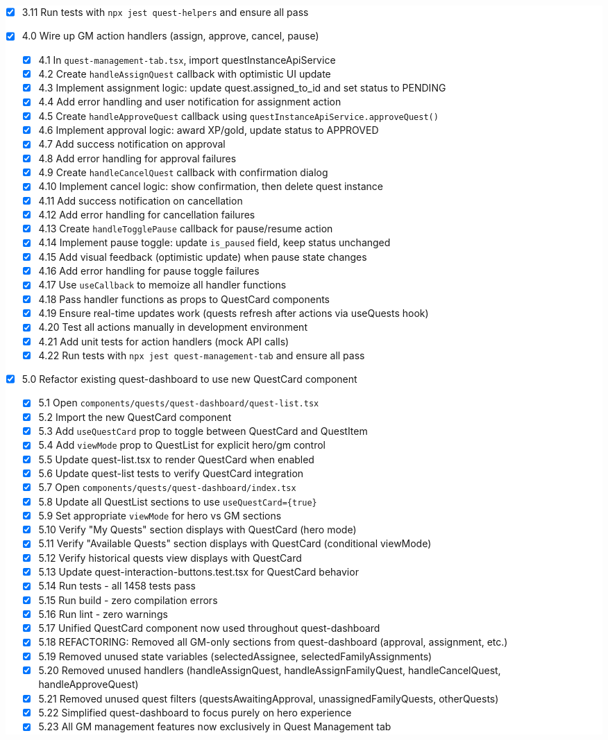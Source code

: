   - [x] 3.11 Run tests with `npx jest quest-helpers` and ensure all pass

- [x] 4.0 Wire up GM action handlers (assign, approve, cancel, pause)
  - [x] 4.1 In `quest-management-tab.tsx`, import questInstanceApiService
  - [x] 4.2 Create `handleAssignQuest` callback with optimistic UI update
  - [x] 4.3 Implement assignment logic: update quest.assigned_to_id and set status to PENDING
  - [x] 4.4 Add error handling and user notification for assignment action
  - [x] 4.5 Create `handleApproveQuest` callback using `questInstanceApiService.approveQuest()`
  - [x] 4.6 Implement approval logic: award XP/gold, update status to APPROVED
  - [x] 4.7 Add success notification on approval
  - [x] 4.8 Add error handling for approval failures
  - [x] 4.9 Create `handleCancelQuest` callback with confirmation dialog
  - [x] 4.10 Implement cancel logic: show confirmation, then delete quest instance
  - [x] 4.11 Add success notification on cancellation
  - [x] 4.12 Add error handling for cancellation failures
  - [x] 4.13 Create `handleTogglePause` callback for pause/resume action
  - [x] 4.14 Implement pause toggle: update `is_paused` field, keep status unchanged
  - [x] 4.15 Add visual feedback (optimistic update) when pause state changes
  - [x] 4.16 Add error handling for pause toggle failures
  - [x] 4.17 Use `useCallback` to memoize all handler functions
  - [x] 4.18 Pass handler functions as props to QuestCard components
  - [x] 4.19 Ensure real-time updates work (quests refresh after actions via useQuests hook)
  - [x] 4.20 Test all actions manually in development environment
  - [x] 4.21 Add unit tests for action handlers (mock API calls)
  - [x] 4.22 Run tests with `npx jest quest-management-tab` and ensure all pass

- [x] 5.0 Refactor existing quest-dashboard to use new QuestCard component
  - [x] 5.1 Open `components/quests/quest-dashboard/quest-list.tsx`
  - [x] 5.2 Import the new QuestCard component
  - [x] 5.3 Add `useQuestCard` prop to toggle between QuestCard and QuestItem
  - [x] 5.4 Add `viewMode` prop to QuestList for explicit hero/gm control
  - [x] 5.5 Update quest-list.tsx to render QuestCard when enabled
  - [x] 5.6 Update quest-list tests to verify QuestCard integration
  - [x] 5.7 Open `components/quests/quest-dashboard/index.tsx`
  - [x] 5.8 Update all QuestList sections to use `useQuestCard={true}`
  - [x] 5.9 Set appropriate `viewMode` for hero vs GM sections
  - [x] 5.10 Verify "My Quests" section displays with QuestCard (hero mode)
  - [x] 5.11 Verify "Available Quests" section displays with QuestCard (conditional viewMode)
  - [x] 5.12 Verify historical quests view displays with QuestCard
  - [x] 5.13 Update quest-interaction-buttons.test.tsx for QuestCard behavior
  - [x] 5.14 Run tests - all 1458 tests pass
  - [x] 5.15 Run build - zero compilation errors
  - [x] 5.16 Run lint - zero warnings
  - [x] 5.17 Unified QuestCard component now used throughout quest-dashboard
  - [x] 5.18 REFACTORING: Removed all GM-only sections from quest-dashboard (approval, assignment, etc.)
  - [x] 5.19 Removed unused state variables (selectedAssignee, selectedFamilyAssignments)
  - [x] 5.20 Removed unused handlers (handleAssignQuest, handleAssignFamilyQuest, handleCancelQuest, handleApproveQuest)
  - [x] 5.21 Removed unused quest filters (questsAwaitingApproval, unassignedFamilyQuests, otherQuests)
  - [x] 5.22 Simplified quest-dashboard to focus purely on hero experience
  - [x] 5.23 All GM management features now exclusively in Quest Management tab
